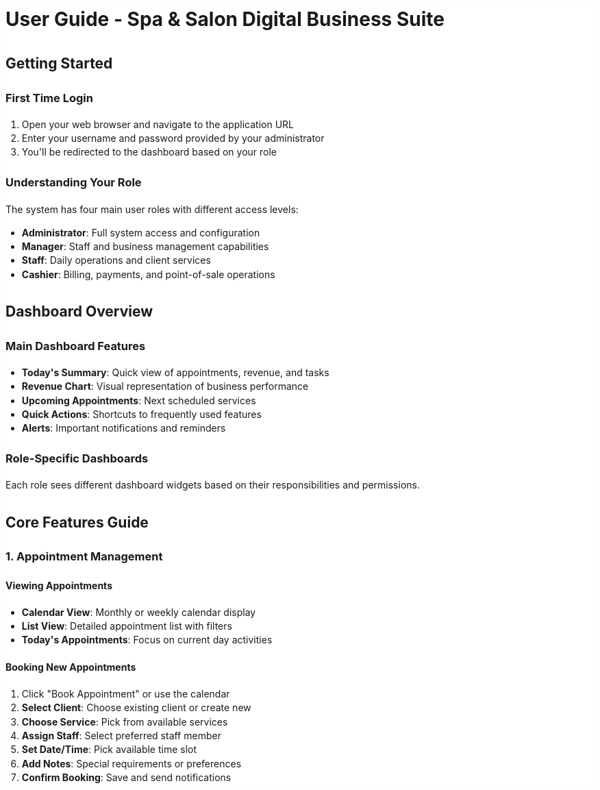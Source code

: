 # User Guide - Spa & Salon Digital Business Suite

## Getting Started

### First Time Login
1. Open your web browser and navigate to the application URL
2. Enter your username and password provided by your administrator
3. You'll be redirected to the dashboard based on your role

### Understanding Your Role
The system has four main user roles with different access levels:

- **Administrator**: Full system access and configuration
- **Manager**: Staff and business management capabilities
- **Staff**: Daily operations and client services
- **Cashier**: Billing, payments, and point-of-sale operations

## Dashboard Overview

### Main Dashboard Features
- **Today's Summary**: Quick view of appointments, revenue, and tasks
- **Revenue Chart**: Visual representation of business performance
- **Upcoming Appointments**: Next scheduled services
- **Quick Actions**: Shortcuts to frequently used features
- **Alerts**: Important notifications and reminders

### Role-Specific Dashboards
Each role sees different dashboard widgets based on their responsibilities and permissions.

## Core Features Guide

### 1. Appointment Management

#### Viewing Appointments
- **Calendar View**: Monthly or weekly calendar display
- **List View**: Detailed appointment list with filters
- **Today's Appointments**: Focus on current day activities

#### Booking New Appointments
1. Click "Book Appointment" or use the calendar
2. **Select Client**: Choose existing client or create new
3. **Choose Service**: Pick from available services
4. **Assign Staff**: Select preferred staff member
5. **Set Date/Time**: Pick available time slot
6. **Add Notes**: Special requirements or preferences
7. **Confirm Booking**: Save and send notifications
